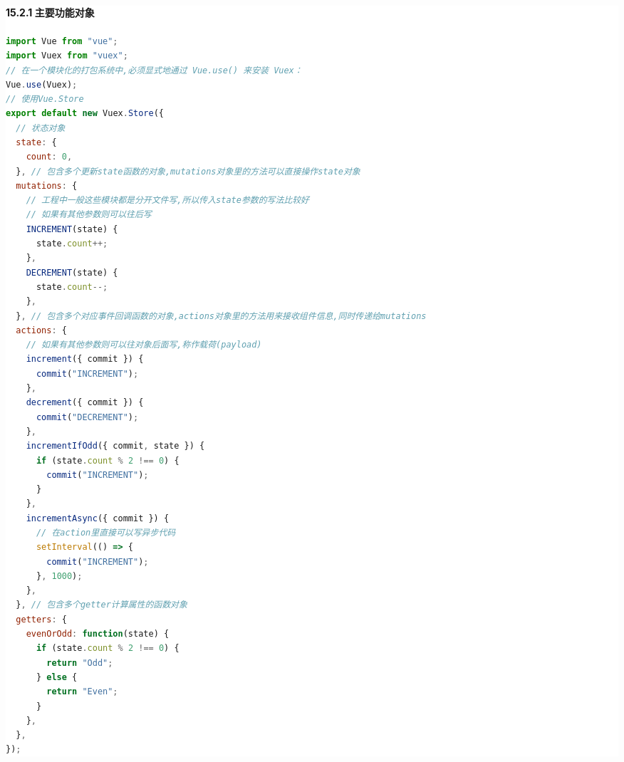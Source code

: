 #### 15.2.1 主要功能对象

```js
import Vue from "vue";
import Vuex from "vuex";
// 在一个模块化的打包系统中,必须显式地通过 Vue.use() 来安装 Vuex：
Vue.use(Vuex);
// 使用Vue.Store
export default new Vuex.Store({
  // 状态对象
  state: {
    count: 0,
  }, // 包含多个更新state函数的对象,mutations对象里的方法可以直接操作state对象
  mutations: {
    // 工程中一般这些模块都是分开文件写,所以传入state参数的写法比较好
    // 如果有其他参数则可以往后写
    INCREMENT(state) {
      state.count++;
    },
    DECREMENT(state) {
      state.count--;
    },
  }, // 包含多个对应事件回调函数的对象,actions对象里的方法用来接收组件信息,同时传递给mutations
  actions: {
    // 如果有其他参数则可以往对象后面写,称作载荷(payload)
    increment({ commit }) {
      commit("INCREMENT");
    },
    decrement({ commit }) {
      commit("DECREMENT");
    },
    incrementIfOdd({ commit, state }) {
      if (state.count % 2 !== 0) {
        commit("INCREMENT");
      }
    },
    incrementAsync({ commit }) {
      // 在action里直接可以写异步代码
      setInterval(() => {
        commit("INCREMENT");
      }, 1000);
    },
  }, // 包含多个getter计算属性的函数对象
  getters: {
    evenOrOdd: function(state) {
      if (state.count % 2 !== 0) {
        return "Odd";
      } else {
        return "Even";
      }
    },
  },
});
```
